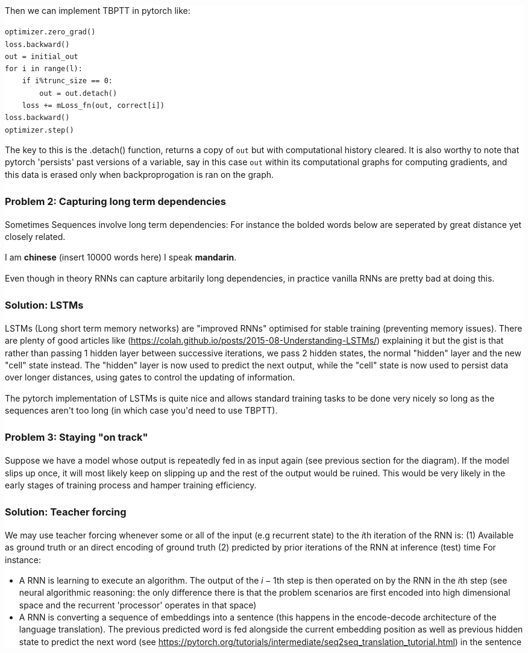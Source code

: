 Then we can implement TBPTT in pytorch like:
```
optimizer.zero_grad()
loss.backward()
out = initial_out
for i in range(l):
    if i%trunc_size == 0:
        out = out.detach() 
    loss += mLoss_fn(out, correct[i])
loss.backward()
optimizer.step()
```
The key to this is the .detach() function, returns a copy of ``out`` but with computational history cleared. It is also worthy to note that pytorch 'persists' past versions of a variable, say in this case ``out`` within its computational graphs for computing gradients, and this data is erased only when backproprogation is ran on the graph.

### Problem 2: Capturing long term dependencies

Sometimes Sequences involve long term dependencies: For instance the bolded words below are seperated by great distance yet closely related.

I am **chinese** (insert 10000 words here) I speak **mandarin**.

Even though in theory RNNs can capture arbitarily long dependencies, in practice vanilla RNNs are pretty bad at doing this.

### Solution: LSTMs

LSTMs (Long short term memory networks) are "improved RNNs" optimised for stable training (preventing memory issues). There are plenty of good articles like (https://colah.github.io/posts/2015-08-Understanding-LSTMs/) explaining it but the gist is that rather than passing 1 hidden layer between successive iterations, we pass 2 hidden states, the normal "hidden" layer and the new "cell" state instead. The "hidden" layer is now used to predict the next output, while the "cell" state is now used to persist data over longer distances, using gates to control the updating of information.

The pytorch implementation of LSTMs is quite nice and allows standard training tasks to be done very nicely so long as the sequences aren't too long (in which case you'd need to use TBPTT).

### Problem 3: Staying "on track"
Suppose we have a model whose output is repeatedly fed in as input again (see previous section for the diagram). If the model slips up once, it will most likely keep on slipping up and the rest of the output would be ruined. This would be very likely in the early stages of training process and hamper training efficiency. 

### Solution: Teacher forcing
We may use teacher forcing whenever some or all of the input (e.g recurrent state) to the $i$th iteration of the RNN is:
	(1) Available as ground truth or an direct encoding of ground truth
	(2) predicted by prior iterations of the RNN at inference (test) time
For instance:
- A RNN is learning to execute an algorithm. The output of the $i-1$th step is then operated on by the RNN in the $i$th step (see neural algorithmic reasoning: the only difference there is that the problem scenarios are first encoded into high dimensional space and the recurrent 'processor' operates in that space)
- A RNN is converting a sequence of embeddings into a sentence (this happens in the encode-decode architecture of the language translation). The previous predicted word is fed alongside the current embedding position as well as previous hidden state to predict the next word (see https://pytorch.org/tutorials/intermediate/seq2seq_translation_tutorial.html) in the sentence
